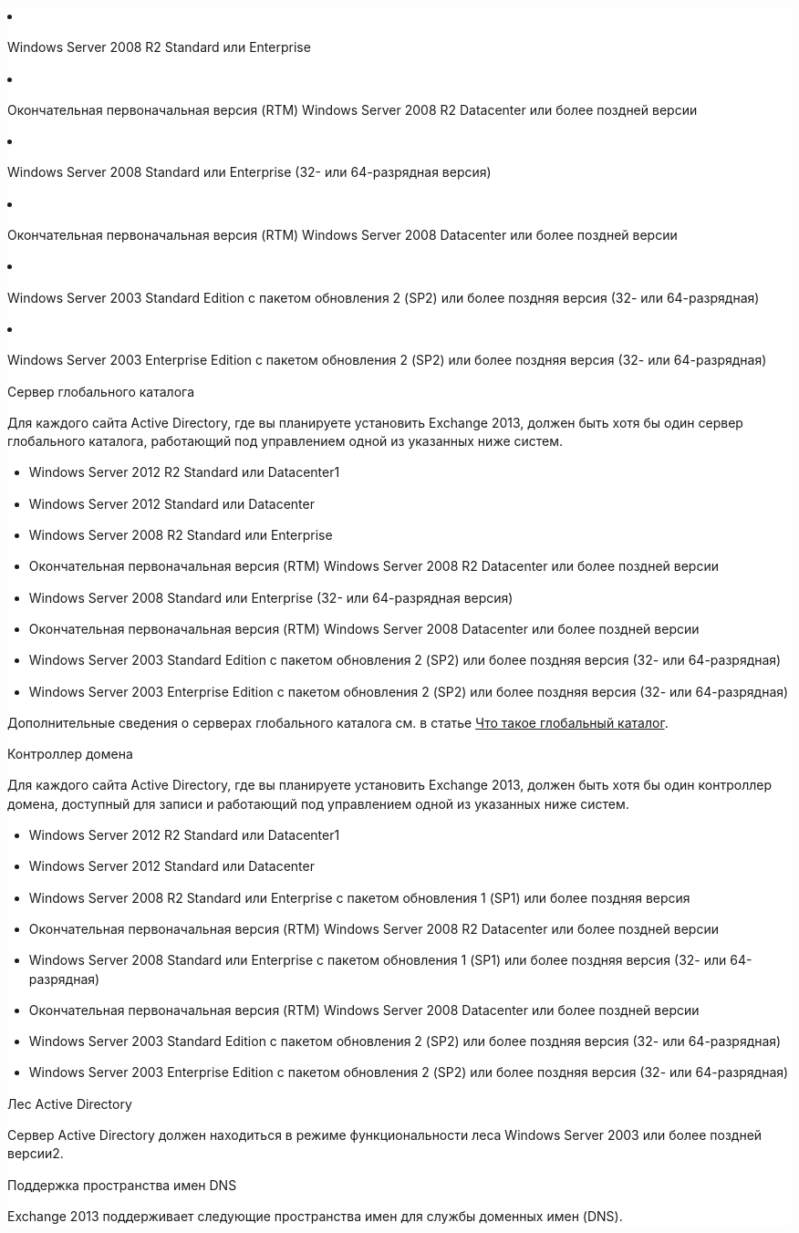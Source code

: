 <li><p>Windows Server 2008 R2 Standard или Enterprise</p></li>
<li><p>Окончательная первоначальная версия (RTM) Windows Server 2008 R2 Datacenter или более поздней версии</p></li>
<li><p>Windows Server 2008 Standard или Enterprise (32- или 64-разрядная версия)</p></li>
<li><p>Окончательная первоначальная версия (RTM) Windows Server 2008 Datacenter или более поздней версии</p></li>
<li><p>Windows Server 2003 Standard Edition с пакетом обновления 2 (SP2) или более поздняя версия (32- или 64-разрядная)</p></li>
<li><p>Windows Server 2003 Enterprise Edition с пакетом обновления 2 (SP2) или более поздняя версия (32- или 64-разрядная)</p></li>
</ul></td>
</tr>
<tr class="even">
<td><p>Сервер глобального каталога</p></td>
<td><p>Для каждого сайта Active Directory, где вы планируете установить Exchange 2013, должен быть хотя бы один сервер глобального каталога, работающий под управлением одной из указанных ниже систем.</p>
<ul>
<li><p>Windows Server 2012 R2 Standard или Datacenter1</p></li>
<li><p>Windows Server 2012 Standard или Datacenter</p></li>
<li><p>Windows Server 2008 R2 Standard или Enterprise</p></li>
<li><p>Окончательная первоначальная версия (RTM) Windows Server 2008 R2 Datacenter или более поздней версии</p></li>
<li><p>Windows Server 2008 Standard или Enterprise (32- или 64-разрядная версия)</p></li>
<li><p>Окончательная первоначальная версия (RTM) Windows Server 2008 Datacenter или более поздней версии</p></li>
<li><p>Windows Server 2003 Standard Edition с пакетом обновления 2 (SP2) или более поздняя версия (32- или 64-разрядная)</p></li>
<li><p>Windows Server 2003 Enterprise Edition с пакетом обновления 2 (SP2) или более поздняя версия (32- или 64-разрядная)</p></li>
</ul>
<p>Дополнительные сведения о серверах глобального каталога см. в статье <a href="http://go.microsoft.com/fwlink/p/?linkid=178996">Что такое глобальный каталог</a>.</p></td>
</tr>
<tr class="odd">
<td><p>Контроллер домена</p></td>
<td><p>Для каждого сайта Active Directory, где вы планируете установить Exchange 2013, должен быть хотя бы один контроллер домена, доступный для записи и работающий под управлением одной из указанных ниже систем.</p>
<ul>
<li><p>Windows Server 2012 R2 Standard или Datacenter1</p></li>
<li><p>Windows Server 2012 Standard или Datacenter</p></li>
<li><p>Windows Server 2008 R2 Standard или Enterprise с пакетом обновления 1 (SP1) или более поздняя версия</p></li>
<li><p>Окончательная первоначальная версия (RTM) Windows Server 2008 R2 Datacenter или более поздней версии</p></li>
<li><p>Windows Server 2008 Standard или Enterprise с пакетом обновления 1 (SP1) или более поздняя версия (32- или 64-разрядная)</p></li>
<li><p>Окончательная первоначальная версия (RTM) Windows Server 2008 Datacenter или более поздней версии</p></li>
<li><p>Windows Server 2003 Standard Edition с пакетом обновления 2 (SP2) или более поздняя версия (32- или 64-разрядная)</p></li>
<li><p>Windows Server 2003 Enterprise Edition с пакетом обновления 2 (SP2) или более поздняя версия (32- или 64-разрядная)</p></li>
</ul></td>
</tr>
<tr class="even">
<td><p>Лес Active Directory</p></td>
<td><p>Сервер Active Directory должен находиться в режиме функциональности леса Windows Server 2003 или более поздней версии2.</p></td>
</tr>
<tr class="odd">
<td><p>Поддержка пространства имен DNS</p></td>
<td><p>Exchange 2013 поддерживает следующие пространства имен для службы доменных имен (DNS).</p>